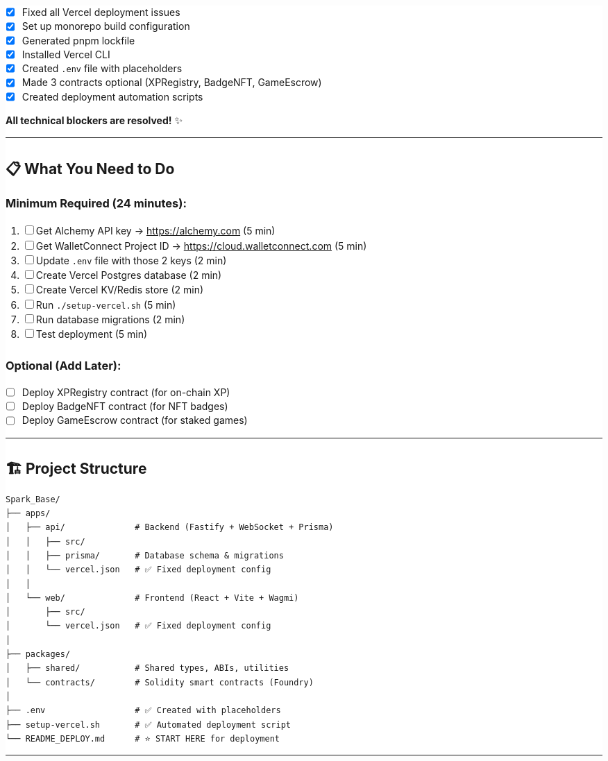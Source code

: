 - [x] Fixed all Vercel deployment issues
- [x] Set up monorepo build configuration
- [x] Generated pnpm lockfile
- [x] Installed Vercel CLI
- [x] Created `.env` file with placeholders
- [x] Made 3 contracts optional (XPRegistry, BadgeNFT, GameEscrow)
- [x] Created deployment automation scripts

**All technical blockers are resolved!** ✨

---

## 📋 What You Need to Do

### Minimum Required (24 minutes):
1. ☐ Get Alchemy API key → https://alchemy.com (5 min)
2. ☐ Get WalletConnect Project ID → https://cloud.walletconnect.com (5 min)
3. ☐ Update `.env` file with those 2 keys (2 min)
4. ☐ Create Vercel Postgres database (2 min)
5. ☐ Create Vercel KV/Redis store (2 min)
6. ☐ Run `./setup-vercel.sh` (5 min)
7. ☐ Run database migrations (2 min)
8. ☐ Test deployment (5 min)

### Optional (Add Later):
- ☐ Deploy XPRegistry contract (for on-chain XP)
- ☐ Deploy BadgeNFT contract (for NFT badges)
- ☐ Deploy GameEscrow contract (for staked games)

---

## 🏗️ Project Structure

```
Spark_Base/
├── apps/
│   ├── api/              # Backend (Fastify + WebSocket + Prisma)
│   │   ├── src/
│   │   ├── prisma/       # Database schema & migrations
│   │   └── vercel.json   # ✅ Fixed deployment config
│   │
│   └── web/              # Frontend (React + Vite + Wagmi)
│       ├── src/
│       └── vercel.json   # ✅ Fixed deployment config
│
├── packages/
│   ├── shared/           # Shared types, ABIs, utilities
│   └── contracts/        # Solidity smart contracts (Foundry)
│
├── .env                  # ✅ Created with placeholders
├── setup-vercel.sh       # ✅ Automated deployment script
└── README_DEPLOY.md      # ⭐ START HERE for deployment
```

---